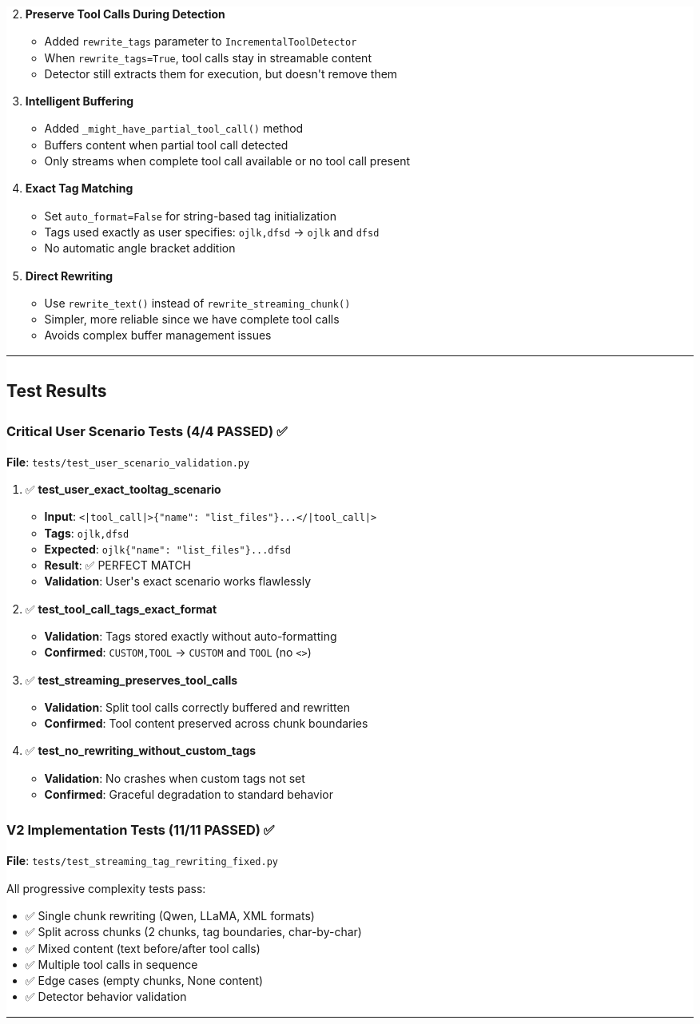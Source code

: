 2. **Preserve Tool Calls During Detection**
   - Added `rewrite_tags` parameter to `IncrementalToolDetector`
   - When `rewrite_tags=True`, tool calls stay in streamable content
   - Detector still extracts them for execution, but doesn't remove them

3. **Intelligent Buffering**
   - Added `_might_have_partial_tool_call()` method
   - Buffers content when partial tool call detected
   - Only streams when complete tool call available or no tool call present

4. **Exact Tag Matching**
   - Set `auto_format=False` for string-based tag initialization
   - Tags used exactly as user specifies: `ojlk,dfsd` → `ojlk` and `dfsd`
   - No automatic angle bracket addition

5. **Direct Rewriting**
   - Use `rewrite_text()` instead of `rewrite_streaming_chunk()`
   - Simpler, more reliable since we have complete tool calls
   - Avoids complex buffer management issues

---

## Test Results

### Critical User Scenario Tests (4/4 PASSED) ✅

**File**: `tests/test_user_scenario_validation.py`

1. ✅ **test_user_exact_tooltag_scenario**
   - **Input**: `<|tool_call|>{"name": "list_files"}...</|tool_call|>`
   - **Tags**: `ojlk,dfsd`
   - **Expected**: `ojlk{"name": "list_files"}...dfsd`
   - **Result**: ✅ PERFECT MATCH
   - **Validation**: User's exact scenario works flawlessly

2. ✅ **test_tool_call_tags_exact_format**
   - **Validation**: Tags stored exactly without auto-formatting
   - **Confirmed**: `CUSTOM,TOOL` → `CUSTOM` and `TOOL` (no `<>`)

3. ✅ **test_streaming_preserves_tool_calls**
   - **Validation**: Split tool calls correctly buffered and rewritten
   - **Confirmed**: Tool content preserved across chunk boundaries

4. ✅ **test_no_rewriting_without_custom_tags**
   - **Validation**: No crashes when custom tags not set
   - **Confirmed**: Graceful degradation to standard behavior

### V2 Implementation Tests (11/11 PASSED) ✅

**File**: `tests/test_streaming_tag_rewriting_fixed.py`

All progressive complexity tests pass:
- ✅ Single chunk rewriting (Qwen, LLaMA, XML formats)
- ✅ Split across chunks (2 chunks, tag boundaries, char-by-char)
- ✅ Mixed content (text before/after tool calls)
- ✅ Multiple tool calls in sequence
- ✅ Edge cases (empty chunks, None content)
- ✅ Detector behavior validation

---